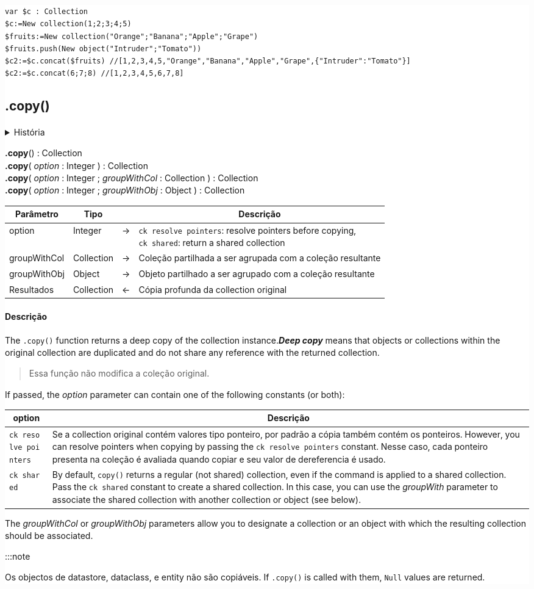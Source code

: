 ```4d
var $c : Collection
$c:=New collection(1;2;3;4;5)
$fruits:=New collection("Orange";"Banana";"Apple";"Grape")
$fruits.push(New object("Intruder";"Tomato"))
$c2:=$c.concat($fruits) //[1,2,3,4,5,"Orange","Banana","Apple","Grape",{"Intruder":"Tomato"}]
$c2:=$c.concat(6;7;8) //[1,2,3,4,5,6,7,8]
```





## .copy()

<details><summary>História</summary></details>

**.copy**() : Collection<br/>**.copy**( *option* : Integer ) : Collection<br/>**.copy**( *option* : Integer ; *groupWithCol* : Collection ) : Collection<br/>**.copy**( *option* : Integer ; *groupWithObj* : Object ) : Collection



| Parâmetro    | Tipo       |     | Descrição                                                                                                                           |
| ------------ | ---------- | :-: | ----------------------------------------------------------------------------------------------------------------------------------- |
| option       | Integer    |  -> | `ck resolve pointers`: resolve pointers before copying,<br/>`ck shared`: return a shared collection |
| groupWithCol | Collection |  -> | Coleção partilhada a ser agrupada com a coleção resultante                                                                          |
| groupWithObj | Object     |  -> | Objeto partilhado a ser agrupado com a coleção resultante                                                                           |
| Resultados   | Collection |  <- | Cópia profunda da collection original                                                                                               |



#### Descrição

The `.copy()` function  returns a deep copy of the collection instance.***Deep copy*** means that objects or collections within the original collection are duplicated and do not share any reference with the returned collection.

> Essa função não modifica a coleção original.

If passed, the *option* parameter can contain one of the following constants (or both):

| option                | Descrição                                                                                                                                                                                                                                                                                                                                                                                                       |
| --------------------- | --------------------------------------------------------------------------------------------------------------------------------------------------------------------------------------------------------------------------------------------------------------------------------------------------------------------------------------------------------------------------------------------------------------- |
| `ck resolve pointers` | Se a collection original contém valores tipo ponteiro, por padrão a cópia também contém os ponteiros. However, you can resolve pointers when copying by passing the `ck resolve pointers` constant. Nesse caso, cada ponteiro presenta na coleção é avaliada quando copiar e seu valor de dereferencia é usado.                                                 |
| `ck shared`           | By default, `copy()` returns a regular (not shared) collection, even if the command is applied to a shared collection. Pass the `ck shared` constant to create a shared collection. In this case, you can use the *groupWith* parameter to associate the shared collection with another collection or object (see below). |

The *groupWithCol* or *groupWithObj* parameters allow you to designate a collection or an object with which the resulting collection should be associated.

:::note

Os objectos de datastore, dataclass, e entity não são copiáveis. If `.copy()` is called with them, `Null` values are returned.
